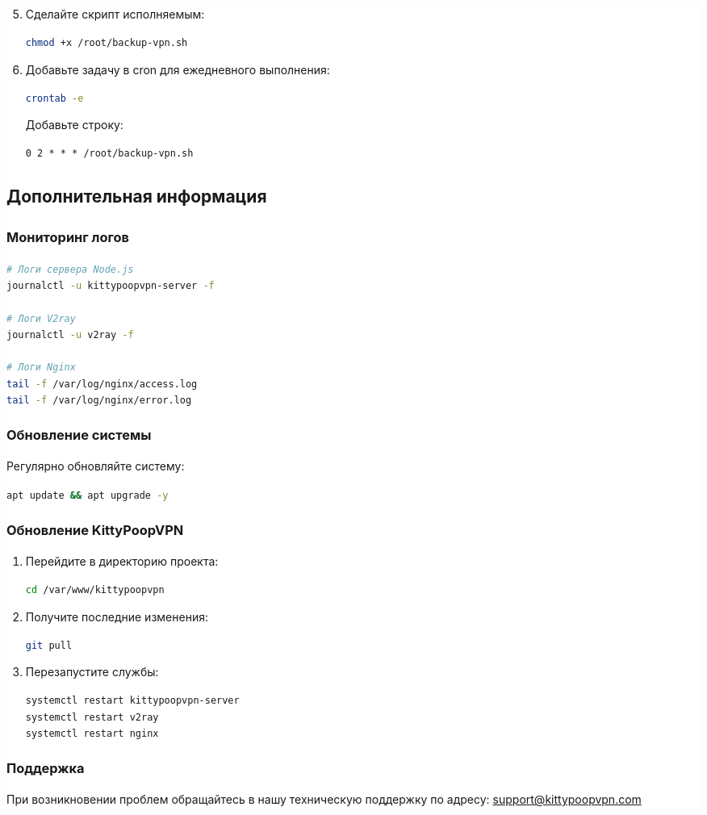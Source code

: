 5. Сделайте скрипт исполняемым:
   ```bash
   chmod +x /root/backup-vpn.sh
   ```

6. Добавьте задачу в cron для ежедневного выполнения:
   ```bash
   crontab -e
   ```
   
   Добавьте строку:
   ```
   0 2 * * * /root/backup-vpn.sh
   ```

## Дополнительная информация

### Мониторинг логов

```bash
# Логи сервера Node.js
journalctl -u kittypoopvpn-server -f

# Логи V2ray
journalctl -u v2ray -f

# Логи Nginx
tail -f /var/log/nginx/access.log
tail -f /var/log/nginx/error.log
```

### Обновление системы

Регулярно обновляйте систему:

```bash
apt update && apt upgrade -y
```

### Обновление KittyPoopVPN

1. Перейдите в директорию проекта:
   ```bash
   cd /var/www/kittypoopvpn
   ```

2. Получите последние изменения:
   ```bash
   git pull
   ```

3. Перезапустите службы:
   ```bash
   systemctl restart kittypoopvpn-server
   systemctl restart v2ray
   systemctl restart nginx
   ```

### Поддержка

При возникновении проблем обращайтесь в нашу техническую поддержку по адресу: support@kittypoopvpn.com 